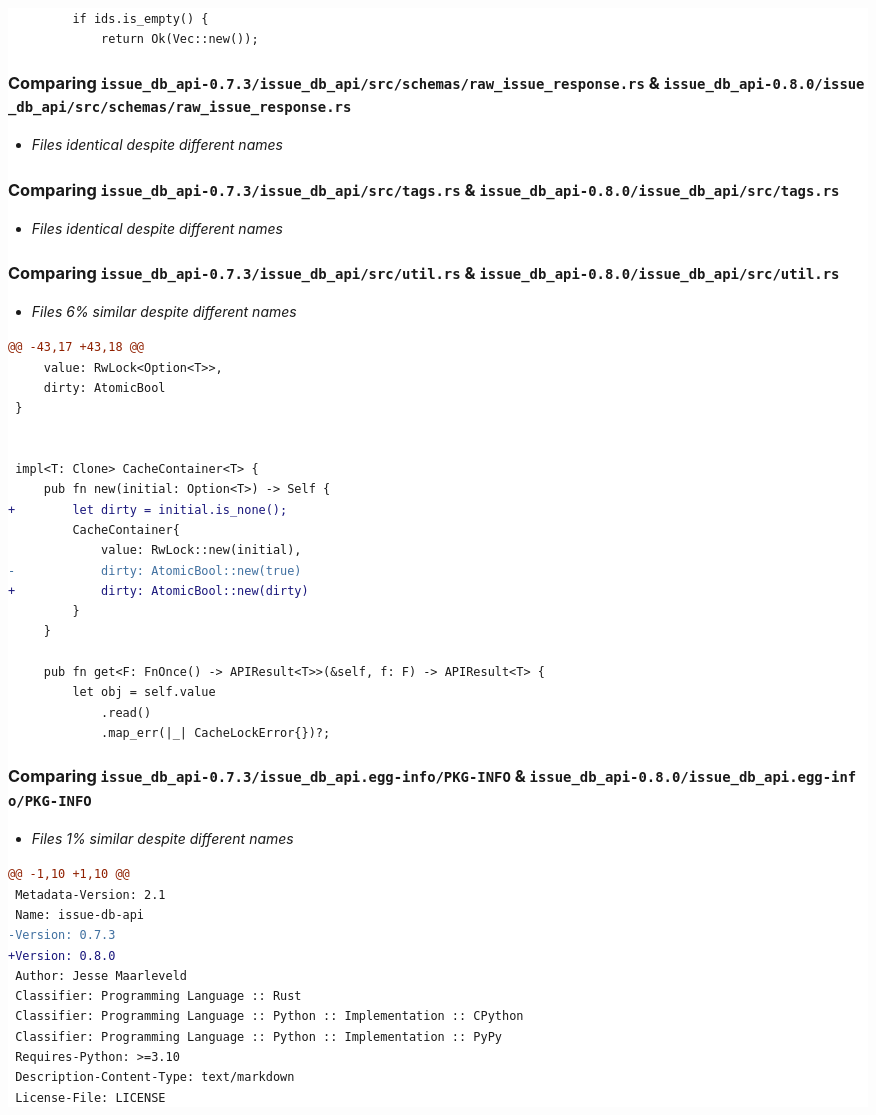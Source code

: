```diff
         if ids.is_empty() {
             return Ok(Vec::new());
```

### Comparing `issue_db_api-0.7.3/issue_db_api/src/schemas/raw_issue_response.rs` & `issue_db_api-0.8.0/issue_db_api/src/schemas/raw_issue_response.rs`

 * *Files identical despite different names*

### Comparing `issue_db_api-0.7.3/issue_db_api/src/tags.rs` & `issue_db_api-0.8.0/issue_db_api/src/tags.rs`

 * *Files identical despite different names*

### Comparing `issue_db_api-0.7.3/issue_db_api/src/util.rs` & `issue_db_api-0.8.0/issue_db_api/src/util.rs`

 * *Files 6% similar despite different names*

```diff
@@ -43,17 +43,18 @@
     value: RwLock<Option<T>>,
     dirty: AtomicBool
 }
 
 
 impl<T: Clone> CacheContainer<T> {
     pub fn new(initial: Option<T>) -> Self {
+        let dirty = initial.is_none();
         CacheContainer{
             value: RwLock::new(initial),
-            dirty: AtomicBool::new(true)
+            dirty: AtomicBool::new(dirty)
         }
     }
 
     pub fn get<F: FnOnce() -> APIResult<T>>(&self, f: F) -> APIResult<T> {
         let obj = self.value
             .read()
             .map_err(|_| CacheLockError{})?;
```

### Comparing `issue_db_api-0.7.3/issue_db_api.egg-info/PKG-INFO` & `issue_db_api-0.8.0/issue_db_api.egg-info/PKG-INFO`

 * *Files 1% similar despite different names*

```diff
@@ -1,10 +1,10 @@
 Metadata-Version: 2.1
 Name: issue-db-api
-Version: 0.7.3
+Version: 0.8.0
 Author: Jesse Maarleveld
 Classifier: Programming Language :: Rust
 Classifier: Programming Language :: Python :: Implementation :: CPython
 Classifier: Programming Language :: Python :: Implementation :: PyPy
 Requires-Python: >=3.10
 Description-Content-Type: text/markdown
 License-File: LICENSE
```
